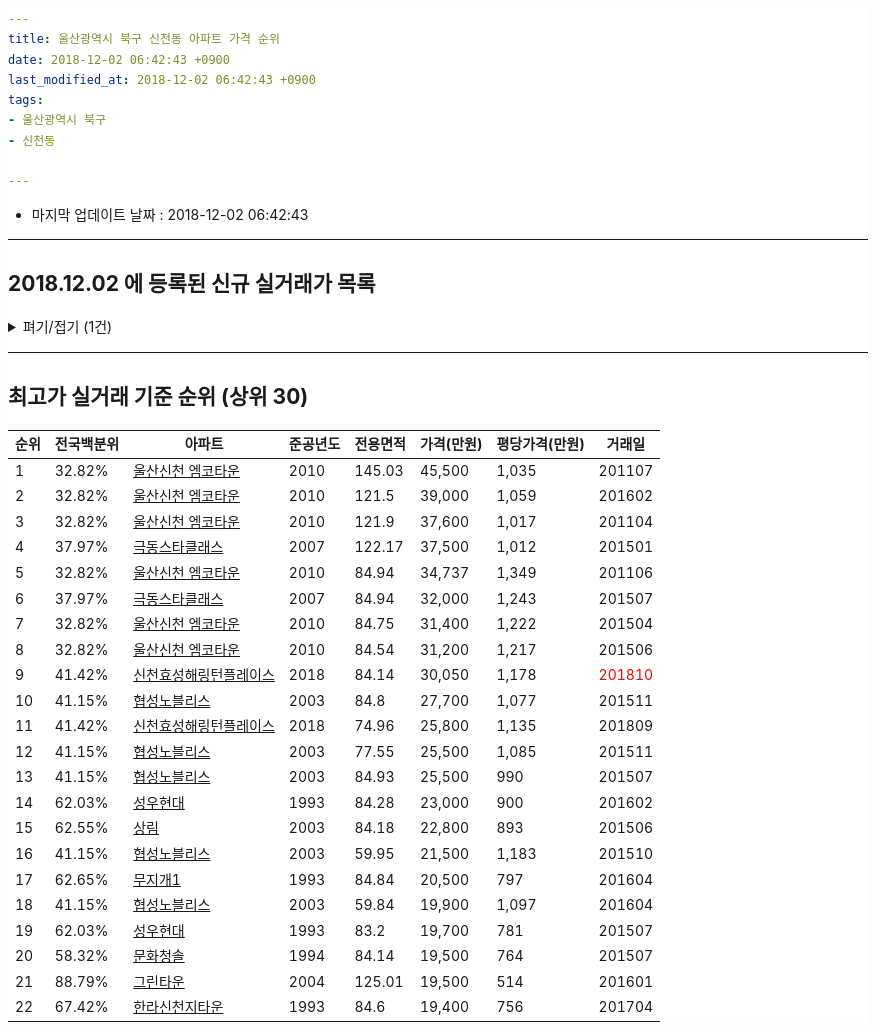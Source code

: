 ```yaml
---
title: 울산광역시 북구 신천동 아파트 가격 순위
date: 2018-12-02 06:42:43 +0900
last_modified_at: 2018-12-02 06:42:43 +0900
tags:
- 울산광역시 북구
- 신천동

---
```


* 마지막 업데이트 날짜 : 2018-12-02 06:42:43

---

## 2018.12.02 에 등록된 신규 실거래가 목록

<details><summary>펴기/접기 (1건)</summary></details>

---

## 최고가 실거래 기준 순위 (상위 30)


|순위|전국백분위|아파트|준공년도|전용면적|가격(만원)|평당가격(만원)|거래일|
|---|---|---|---|---|---|---|---|
|1|32.82%|[울산신천 엠코타운](https://search.naver.com/search.naver?query=%EC%9A%B8%EC%82%B0%EA%B4%91%EC%97%AD%EC%8B%9C+%EB%B6%81%EA%B5%AC+%EC%8B%A0%EC%B2%9C%EB%8F%99+%EC%9A%B8%EC%82%B0%EC%8B%A0%EC%B2%9C+%EC%97%A0%EC%BD%94%ED%83%80%EC%9A%B4)|2010|145.03|45,500|1,035|201107|
|2|32.82%|[울산신천 엠코타운](https://search.naver.com/search.naver?query=%EC%9A%B8%EC%82%B0%EA%B4%91%EC%97%AD%EC%8B%9C+%EB%B6%81%EA%B5%AC+%EC%8B%A0%EC%B2%9C%EB%8F%99+%EC%9A%B8%EC%82%B0%EC%8B%A0%EC%B2%9C+%EC%97%A0%EC%BD%94%ED%83%80%EC%9A%B4)|2010|121.5|39,000|1,059|201602|
|3|32.82%|[울산신천 엠코타운](https://search.naver.com/search.naver?query=%EC%9A%B8%EC%82%B0%EA%B4%91%EC%97%AD%EC%8B%9C+%EB%B6%81%EA%B5%AC+%EC%8B%A0%EC%B2%9C%EB%8F%99+%EC%9A%B8%EC%82%B0%EC%8B%A0%EC%B2%9C+%EC%97%A0%EC%BD%94%ED%83%80%EC%9A%B4)|2010|121.9|37,600|1,017|201104|
|4|37.97%|[극동스타클래스](https://search.naver.com/search.naver?query=%EC%9A%B8%EC%82%B0%EA%B4%91%EC%97%AD%EC%8B%9C+%EB%B6%81%EA%B5%AC+%EC%8B%A0%EC%B2%9C%EB%8F%99+%EA%B7%B9%EB%8F%99%EC%8A%A4%ED%83%80%ED%81%B4%EB%9E%98%EC%8A%A4)|2007|122.17|37,500|1,012|201501|
|5|32.82%|[울산신천 엠코타운](https://search.naver.com/search.naver?query=%EC%9A%B8%EC%82%B0%EA%B4%91%EC%97%AD%EC%8B%9C+%EB%B6%81%EA%B5%AC+%EC%8B%A0%EC%B2%9C%EB%8F%99+%EC%9A%B8%EC%82%B0%EC%8B%A0%EC%B2%9C+%EC%97%A0%EC%BD%94%ED%83%80%EC%9A%B4)|2010|84.94|34,737|1,349|201106|
|6|37.97%|[극동스타클래스](https://search.naver.com/search.naver?query=%EC%9A%B8%EC%82%B0%EA%B4%91%EC%97%AD%EC%8B%9C+%EB%B6%81%EA%B5%AC+%EC%8B%A0%EC%B2%9C%EB%8F%99+%EA%B7%B9%EB%8F%99%EC%8A%A4%ED%83%80%ED%81%B4%EB%9E%98%EC%8A%A4)|2007|84.94|32,000|1,243|201507|
|7|32.82%|[울산신천 엠코타운](https://search.naver.com/search.naver?query=%EC%9A%B8%EC%82%B0%EA%B4%91%EC%97%AD%EC%8B%9C+%EB%B6%81%EA%B5%AC+%EC%8B%A0%EC%B2%9C%EB%8F%99+%EC%9A%B8%EC%82%B0%EC%8B%A0%EC%B2%9C+%EC%97%A0%EC%BD%94%ED%83%80%EC%9A%B4)|2010|84.75|31,400|1,222|201504|
|8|32.82%|[울산신천 엠코타운](https://search.naver.com/search.naver?query=%EC%9A%B8%EC%82%B0%EA%B4%91%EC%97%AD%EC%8B%9C+%EB%B6%81%EA%B5%AC+%EC%8B%A0%EC%B2%9C%EB%8F%99+%EC%9A%B8%EC%82%B0%EC%8B%A0%EC%B2%9C+%EC%97%A0%EC%BD%94%ED%83%80%EC%9A%B4)|2010|84.54|31,200|1,217|201506|
|9|41.42%|[신천효성해링턴플레이스](https://search.naver.com/search.naver?query=%EC%9A%B8%EC%82%B0%EA%B4%91%EC%97%AD%EC%8B%9C+%EB%B6%81%EA%B5%AC+%EC%8B%A0%EC%B2%9C%EB%8F%99+%EC%8B%A0%EC%B2%9C%ED%9A%A8%EC%84%B1%ED%95%B4%EB%A7%81%ED%84%B4%ED%94%8C%EB%A0%88%EC%9D%B4%EC%8A%A4)|2018|84.14|30,050|1,178|<span style="color:red">201810</span>|
|10|41.15%|[협성노블리스](https://search.naver.com/search.naver?query=%EC%9A%B8%EC%82%B0%EA%B4%91%EC%97%AD%EC%8B%9C+%EB%B6%81%EA%B5%AC+%EC%8B%A0%EC%B2%9C%EB%8F%99+%ED%98%91%EC%84%B1%EB%85%B8%EB%B8%94%EB%A6%AC%EC%8A%A4)|2003|84.8|27,700|1,077|201511|
|11|41.42%|[신천효성해링턴플레이스](https://search.naver.com/search.naver?query=%EC%9A%B8%EC%82%B0%EA%B4%91%EC%97%AD%EC%8B%9C+%EB%B6%81%EA%B5%AC+%EC%8B%A0%EC%B2%9C%EB%8F%99+%EC%8B%A0%EC%B2%9C%ED%9A%A8%EC%84%B1%ED%95%B4%EB%A7%81%ED%84%B4%ED%94%8C%EB%A0%88%EC%9D%B4%EC%8A%A4)|2018|74.96|25,800|1,135|201809|
|12|41.15%|[협성노블리스](https://search.naver.com/search.naver?query=%EC%9A%B8%EC%82%B0%EA%B4%91%EC%97%AD%EC%8B%9C+%EB%B6%81%EA%B5%AC+%EC%8B%A0%EC%B2%9C%EB%8F%99+%ED%98%91%EC%84%B1%EB%85%B8%EB%B8%94%EB%A6%AC%EC%8A%A4)|2003|77.55|25,500|1,085|201511|
|13|41.15%|[협성노블리스](https://search.naver.com/search.naver?query=%EC%9A%B8%EC%82%B0%EA%B4%91%EC%97%AD%EC%8B%9C+%EB%B6%81%EA%B5%AC+%EC%8B%A0%EC%B2%9C%EB%8F%99+%ED%98%91%EC%84%B1%EB%85%B8%EB%B8%94%EB%A6%AC%EC%8A%A4)|2003|84.93|25,500|990|201507|
|14|62.03%|[성우현대](https://search.naver.com/search.naver?query=%EC%9A%B8%EC%82%B0%EA%B4%91%EC%97%AD%EC%8B%9C+%EB%B6%81%EA%B5%AC+%EC%8B%A0%EC%B2%9C%EB%8F%99+%EC%84%B1%EC%9A%B0%ED%98%84%EB%8C%80)|1993|84.28|23,000|900|201602|
|15|62.55%|[상림](https://search.naver.com/search.naver?query=%EC%9A%B8%EC%82%B0%EA%B4%91%EC%97%AD%EC%8B%9C+%EB%B6%81%EA%B5%AC+%EC%8B%A0%EC%B2%9C%EB%8F%99+%EC%83%81%EB%A6%BC)|2003|84.18|22,800|893|201506|
|16|41.15%|[협성노블리스](https://search.naver.com/search.naver?query=%EC%9A%B8%EC%82%B0%EA%B4%91%EC%97%AD%EC%8B%9C+%EB%B6%81%EA%B5%AC+%EC%8B%A0%EC%B2%9C%EB%8F%99+%ED%98%91%EC%84%B1%EB%85%B8%EB%B8%94%EB%A6%AC%EC%8A%A4)|2003|59.95|21,500|1,183|201510|
|17|62.65%|[무지개1](https://search.naver.com/search.naver?query=%EC%9A%B8%EC%82%B0%EA%B4%91%EC%97%AD%EC%8B%9C+%EB%B6%81%EA%B5%AC+%EC%8B%A0%EC%B2%9C%EB%8F%99+%EB%AC%B4%EC%A7%80%EA%B0%9C1)|1993|84.84|20,500|797|201604|
|18|41.15%|[협성노블리스](https://search.naver.com/search.naver?query=%EC%9A%B8%EC%82%B0%EA%B4%91%EC%97%AD%EC%8B%9C+%EB%B6%81%EA%B5%AC+%EC%8B%A0%EC%B2%9C%EB%8F%99+%ED%98%91%EC%84%B1%EB%85%B8%EB%B8%94%EB%A6%AC%EC%8A%A4)|2003|59.84|19,900|1,097|201604|
|19|62.03%|[성우현대](https://search.naver.com/search.naver?query=%EC%9A%B8%EC%82%B0%EA%B4%91%EC%97%AD%EC%8B%9C+%EB%B6%81%EA%B5%AC+%EC%8B%A0%EC%B2%9C%EB%8F%99+%EC%84%B1%EC%9A%B0%ED%98%84%EB%8C%80)|1993|83.2|19,700|781|201507|
|20|58.32%|[문화청솔](https://search.naver.com/search.naver?query=%EC%9A%B8%EC%82%B0%EA%B4%91%EC%97%AD%EC%8B%9C+%EB%B6%81%EA%B5%AC+%EC%8B%A0%EC%B2%9C%EB%8F%99+%EB%AC%B8%ED%99%94%EC%B2%AD%EC%86%94)|1994|84.14|19,500|764|201507|
|21|88.79%|[그린타운](https://search.naver.com/search.naver?query=%EC%9A%B8%EC%82%B0%EA%B4%91%EC%97%AD%EC%8B%9C+%EB%B6%81%EA%B5%AC+%EC%8B%A0%EC%B2%9C%EB%8F%99+%EA%B7%B8%EB%A6%B0%ED%83%80%EC%9A%B4)|2004|125.01|19,500|514|201601|
|22|67.42%|[한라신천지타운](https://search.naver.com/search.naver?query=%EC%9A%B8%EC%82%B0%EA%B4%91%EC%97%AD%EC%8B%9C+%EB%B6%81%EA%B5%AC+%EC%8B%A0%EC%B2%9C%EB%8F%99+%ED%95%9C%EB%9D%BC%EC%8B%A0%EC%B2%9C%EC%A7%80%ED%83%80%EC%9A%B4)|1993|84.6|19,400|756|201704|